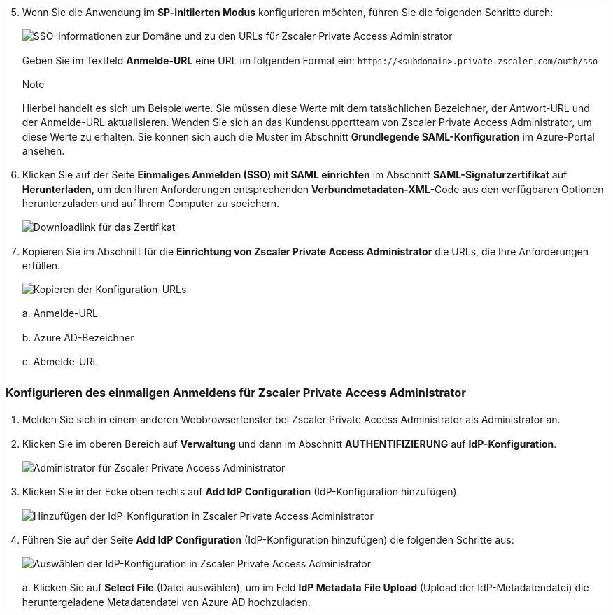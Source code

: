 5.  Wenn Sie die Anwendung im **SP-initiierten Modus** konfigurieren möchten, führen Sie die folgenden Schritte durch:

    ![SSO-Informationen zur Domäne und zu den URLs für Zscaler Private Access Administrator](common/both-signonurl.png)

    Geben Sie im Textfeld **Anmelde-URL** eine URL im folgenden Format ein: `https://<subdomain>.private.zscaler.com/auth/sso`   

    > [!NOTE]
    > Hierbei handelt es sich um Beispielwerte. Sie müssen diese Werte mit dem tatsächlichen Bezeichner, der Antwort-URL und der Anmelde-URL aktualisieren. Wenden Sie sich an das [Kundensupportteam von Zscaler Private Access Administrator](https://help.zscaler.com/zpa-submit-ticket), um diese Werte zu erhalten. Sie können sich auch die Muster im Abschnitt **Grundlegende SAML-Konfiguration** im Azure-Portal ansehen.

6. Klicken Sie auf der Seite **Einmaliges Anmelden (SSO) mit SAML einrichten** im Abschnitt **SAML-Signaturzertifikat** auf **Herunterladen**, um den Ihren Anforderungen entsprechenden **Verbundmetadaten-XML**-Code aus den verfügbaren Optionen herunterzuladen und auf Ihrem Computer zu speichern.

    ![Downloadlink für das Zertifikat](common/metadataxml.png)

7. Kopieren Sie im Abschnitt für die **Einrichtung von Zscaler Private Access Administrator** die URLs, die Ihre Anforderungen erfüllen.

    ![Kopieren der Konfiguration-URLs](common/copy-configuration-urls.png)

    a. Anmelde-URL

    b. Azure AD-Bezeichner

    c. Abmelde-URL

### <a name="configure-zscaler-private-access-administrator-single-sign-on"></a>Konfigurieren des einmaligen Anmeldens für Zscaler Private Access Administrator

1. Melden Sie sich in einem anderen Webbrowserfenster bei Zscaler Private Access Administrator als Administrator an.

2. Klicken Sie im oberen Bereich auf **Verwaltung** und dann im Abschnitt **AUTHENTIFIZIERUNG** auf **IdP-Konfiguration**.

    ![Administrator für Zscaler Private Access Administrator](./media/zscalerprivateaccessadministrator-tutorial/tutorial_zscalerprivateaccessadministrator_admin.png)

3. Klicken Sie in der Ecke oben rechts auf **Add IdP Configuration** (IdP-Konfiguration hinzufügen). 

    ![Hinzufügen der IdP-Konfiguration in Zscaler Private Access Administrator](./media/zscalerprivateaccessadministrator-tutorial/tutorial_zscalerprivateaccessadministrator_addpidp.png)

4. Führen Sie auf der Seite **Add IdP Configuration** (IdP-Konfiguration hinzufügen) die folgenden Schritte aus:
 
    ![Auswählen der IdP-Konfiguration in Zscaler Private Access Administrator](./media/zscalerprivateaccessadministrator-tutorial/tutorial_zscalerprivateaccessadministrator_idpselect.png)

    a. Klicken Sie auf **Select File** (Datei auswählen), um im Feld **IdP Metadata File Upload** (Upload der IdP-Metadatendatei) die heruntergeladene Metadatendatei von Azure AD hochzuladen.
